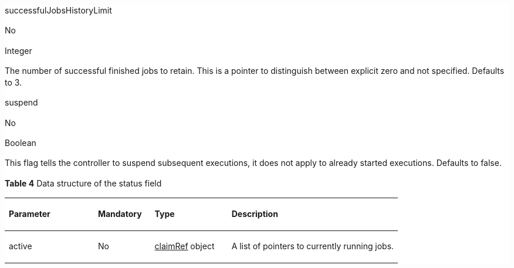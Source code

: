 </tr>
<tr id="row24881422"><td class="cellrowborder" valign="top" width="23%" headers="mcps1.2.5.1.1 "><p id="p79383211361"><a name="p79383211361"></a><a name="p79383211361"></a>successfulJobsHistoryLimit</p>
</td>
<td class="cellrowborder" valign="top" width="14.000000000000002%" headers="mcps1.2.5.1.2 "><p id="p19699162454018"><a name="p19699162454018"></a><a name="p19699162454018"></a>No</p>
</td>
<td class="cellrowborder" valign="top" width="21%" headers="mcps1.2.5.1.3 "><p id="p19571328409"><a name="p19571328409"></a><a name="p19571328409"></a>Integer</p>
</td>
<td class="cellrowborder" valign="top" width="42%" headers="mcps1.2.5.1.4 "><p id="p63296288365"><a name="p63296288365"></a><a name="p63296288365"></a>The number of successful finished jobs to retain. This is a pointer to distinguish between explicit zero and not specified. Defaults to 3.</p>
</td>
</tr>
<tr id="row47082918374"><td class="cellrowborder" valign="top" width="23%" headers="mcps1.2.5.1.1 "><p id="p670929193712"><a name="p670929193712"></a><a name="p670929193712"></a>suspend</p>
</td>
<td class="cellrowborder" valign="top" width="14.000000000000002%" headers="mcps1.2.5.1.2 "><p id="p15709590371"><a name="p15709590371"></a><a name="p15709590371"></a>No</p>
</td>
<td class="cellrowborder" valign="top" width="21%" headers="mcps1.2.5.1.3 "><p id="p1770917913713"><a name="p1770917913713"></a><a name="p1770917913713"></a>Boolean</p>
</td>
<td class="cellrowborder" valign="top" width="42%" headers="mcps1.2.5.1.4 "><p id="p187091194376"><a name="p187091194376"></a><a name="p187091194376"></a>This flag tells the controller to suspend subsequent executions, it does not apply to already started executions. Defaults to false.</p>
</td>
</tr>
</tbody>
</table>

**Table  4**  Data structure of the status field

<a name="table28665255"></a>
<table><thead align="left"><tr id="row8005580"><th class="cellrowborder" valign="top" width="22.68%" id="mcps1.2.5.1.1"><p id="p44472221"><a name="p44472221"></a><a name="p44472221"></a>Parameter</p>
</th>
<th class="cellrowborder" valign="top" width="14.430000000000001%" id="mcps1.2.5.1.2"><p id="p45480180"><a name="p45480180"></a><a name="p45480180"></a>Mandatory</p>
</th>
<th class="cellrowborder" valign="top" width="19.59%" id="mcps1.2.5.1.3"><p id="p60015926"><a name="p60015926"></a><a name="p60015926"></a>Type</p>
</th>
<th class="cellrowborder" valign="top" width="43.3%" id="mcps1.2.5.1.4"><p id="p29451853"><a name="p29451853"></a><a name="p29451853"></a>Description</p>
</th>
</tr>
</thead>
<tbody><tr id="row36789921"><td class="cellrowborder" valign="top" width="22.68%" headers="mcps1.2.5.1.1 "><p id="p27193625"><a name="p27193625"></a><a name="p27193625"></a>active</p>
</td>
<td class="cellrowborder" valign="top" width="14.430000000000001%" headers="mcps1.2.5.1.2 "><p id="p15879111544318"><a name="p15879111544318"></a><a name="p15879111544318"></a>No</p>
</td>
<td class="cellrowborder" valign="top" width="19.59%" headers="mcps1.2.5.1.3 "><p id="p2878161564312"><a name="p2878161564312"></a><a name="p2878161564312"></a><a href="creating-a-persistentvolume.md#t5fe2db24d4ee4588b001da6f826e3d3a">claimRef</a> object</p>
</td>
<td class="cellrowborder" valign="top" width="43.3%" headers="mcps1.2.5.1.4 "><p id="p28761915184314"><a name="p28761915184314"></a><a name="p28761915184314"></a>A list of pointers to currently running jobs.</p>
</td>